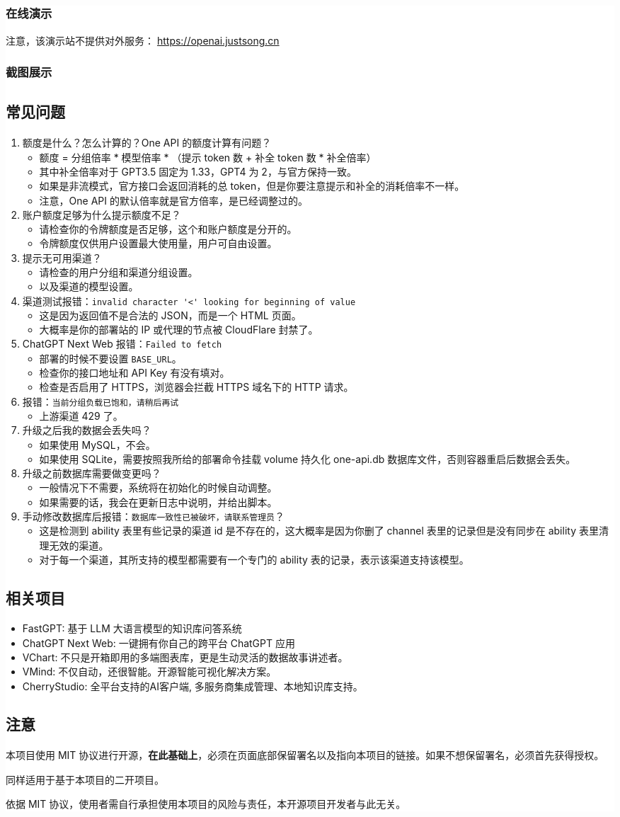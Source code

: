 ### 在线演示

注意，该演示站不提供对外服务： https://openai.justsong.cn

### 截图展示

常见问题
----

1.  额度是什么？怎么计算的？One API 的额度计算有问题？
    -   额度 = 分组倍率 \* 模型倍率 \* （提示 token 数 + 补全 token 数 \* 补全倍率）
    -   其中补全倍率对于 GPT3.5 固定为 1.33，GPT4 为 2，与官方保持一致。
    -   如果是非流模式，官方接口会返回消耗的总 token，但是你要注意提示和补全的消耗倍率不一样。
    -   注意，One API 的默认倍率就是官方倍率，是已经调整过的。
2.  账户额度足够为什么提示额度不足？
    -   请检查你的令牌额度是否足够，这个和账户额度是分开的。
    -   令牌额度仅供用户设置最大使用量，用户可自由设置。
3.  提示无可用渠道？
    -   请检查的用户分组和渠道分组设置。
    -   以及渠道的模型设置。
4.  渠道测试报错：`invalid character '<' looking for beginning of value`
    -   这是因为返回值不是合法的 JSON，而是一个 HTML 页面。
    -   大概率是你的部署站的 IP 或代理的节点被 CloudFlare 封禁了。
5.  ChatGPT Next Web 报错：`Failed to fetch`
    -   部署的时候不要设置 `BASE_URL`。
    -   检查你的接口地址和 API Key 有没有填对。
    -   检查是否启用了 HTTPS，浏览器会拦截 HTTPS 域名下的 HTTP 请求。
6.  报错：`当前分组负载已饱和，请稍后再试`
    -   上游渠道 429 了。
7.  升级之后我的数据会丢失吗？
    -   如果使用 MySQL，不会。
    -   如果使用 SQLite，需要按照我所给的部署命令挂载 volume 持久化 one-api.db 数据库文件，否则容器重启后数据会丢失。
8.  升级之前数据库需要做变更吗？
    -   一般情况下不需要，系统将在初始化的时候自动调整。
    -   如果需要的话，我会在更新日志中说明，并给出脚本。
9.  手动修改数据库后报错：`数据库一致性已被破坏，请联系管理员`？
    -   这是检测到 ability 表里有些记录的渠道 id 是不存在的，这大概率是因为你删了 channel 表里的记录但是没有同步在 ability 表里清理无效的渠道。
    -   对于每一个渠道，其所支持的模型都需要有一个专门的 ability 表的记录，表示该渠道支持该模型。

相关项目
----

-   FastGPT: 基于 LLM 大语言模型的知识库问答系统
-   ChatGPT Next Web: 一键拥有你自己的跨平台 ChatGPT 应用
-   VChart: 不只是开箱即用的多端图表库，更是生动灵活的数据故事讲述者。
-   VMind: 不仅自动，还很智能。开源智能可视化解决方案。
-   CherryStudio: 全平台支持的AI客户端, 多服务商集成管理、本地知识库支持。

注意
--

本项目使用 MIT 协议进行开源，**在此基础上**，必须在页面底部保留署名以及指向本项目的链接。如果不想保留署名，必须首先获得授权。

同样适用于基于本项目的二开项目。

依据 MIT 协议，使用者需自行承担使用本项目的风险与责任，本开源项目开发者与此无关。
